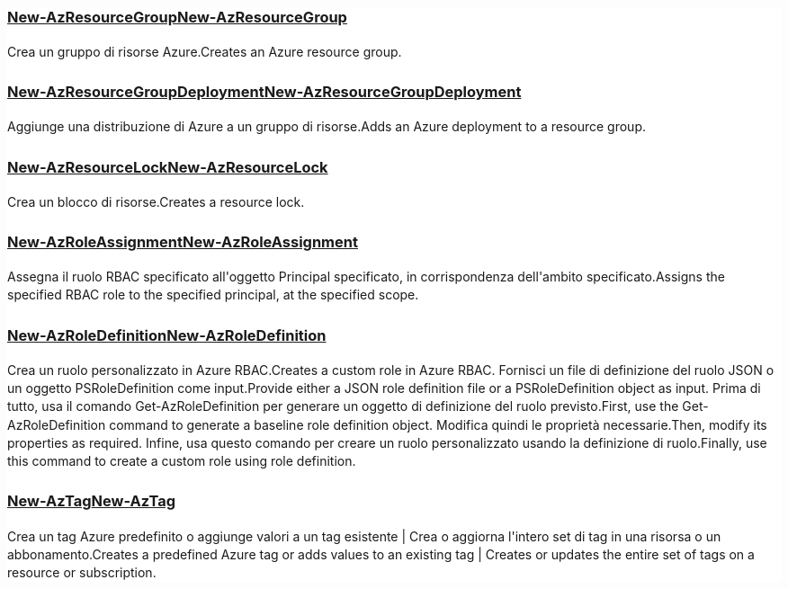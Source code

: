 ### [<span data-ttu-id="fc0b5-217">New-AzResourceGroup</span><span class="sxs-lookup"><span data-stu-id="fc0b5-217">New-AzResourceGroup</span></span>](New-AzResourceGroup.md)
<span data-ttu-id="fc0b5-218">Crea un gruppo di risorse Azure.</span><span class="sxs-lookup"><span data-stu-id="fc0b5-218">Creates an Azure resource group.</span></span>

### [<span data-ttu-id="fc0b5-219">New-AzResourceGroupDeployment</span><span class="sxs-lookup"><span data-stu-id="fc0b5-219">New-AzResourceGroupDeployment</span></span>](New-AzResourceGroupDeployment.md)
<span data-ttu-id="fc0b5-220">Aggiunge una distribuzione di Azure a un gruppo di risorse.</span><span class="sxs-lookup"><span data-stu-id="fc0b5-220">Adds an Azure deployment to a resource group.</span></span>

### [<span data-ttu-id="fc0b5-221">New-AzResourceLock</span><span class="sxs-lookup"><span data-stu-id="fc0b5-221">New-AzResourceLock</span></span>](New-AzResourceLock.md)
<span data-ttu-id="fc0b5-222">Crea un blocco di risorse.</span><span class="sxs-lookup"><span data-stu-id="fc0b5-222">Creates a resource lock.</span></span>

### [<span data-ttu-id="fc0b5-223">New-AzRoleAssignment</span><span class="sxs-lookup"><span data-stu-id="fc0b5-223">New-AzRoleAssignment</span></span>](New-AzRoleAssignment.md)
<span data-ttu-id="fc0b5-224">Assegna il ruolo RBAC specificato all'oggetto Principal specificato, in corrispondenza dell'ambito specificato.</span><span class="sxs-lookup"><span data-stu-id="fc0b5-224">Assigns the specified RBAC role to the specified principal, at the specified scope.</span></span>

### [<span data-ttu-id="fc0b5-225">New-AzRoleDefinition</span><span class="sxs-lookup"><span data-stu-id="fc0b5-225">New-AzRoleDefinition</span></span>](New-AzRoleDefinition.md)
<span data-ttu-id="fc0b5-226">Crea un ruolo personalizzato in Azure RBAC.</span><span class="sxs-lookup"><span data-stu-id="fc0b5-226">Creates a custom role in Azure RBAC.</span></span>
<span data-ttu-id="fc0b5-227">Fornisci un file di definizione del ruolo JSON o un oggetto PSRoleDefinition come input.</span><span class="sxs-lookup"><span data-stu-id="fc0b5-227">Provide either a JSON role definition file or a PSRoleDefinition object as input.</span></span>
<span data-ttu-id="fc0b5-228">Prima di tutto, usa il comando Get-AzRoleDefinition per generare un oggetto di definizione del ruolo previsto.</span><span class="sxs-lookup"><span data-stu-id="fc0b5-228">First, use the Get-AzRoleDefinition command to generate a baseline role definition object.</span></span>
<span data-ttu-id="fc0b5-229">Modifica quindi le proprietà necessarie.</span><span class="sxs-lookup"><span data-stu-id="fc0b5-229">Then, modify its properties as required.</span></span>
<span data-ttu-id="fc0b5-230">Infine, usa questo comando per creare un ruolo personalizzato usando la definizione di ruolo.</span><span class="sxs-lookup"><span data-stu-id="fc0b5-230">Finally, use this command to create a custom role using role definition.</span></span>

### [<span data-ttu-id="fc0b5-231">New-AzTag</span><span class="sxs-lookup"><span data-stu-id="fc0b5-231">New-AzTag</span></span>](New-AzTag.md)
<span data-ttu-id="fc0b5-232">Crea un tag Azure predefinito o aggiunge valori a un tag esistente | Crea o aggiorna l'intero set di tag in una risorsa o un abbonamento.</span><span class="sxs-lookup"><span data-stu-id="fc0b5-232">Creates a predefined Azure tag or adds values to an existing tag | Creates or updates the entire set of tags on a resource or subscription.</span></span>
